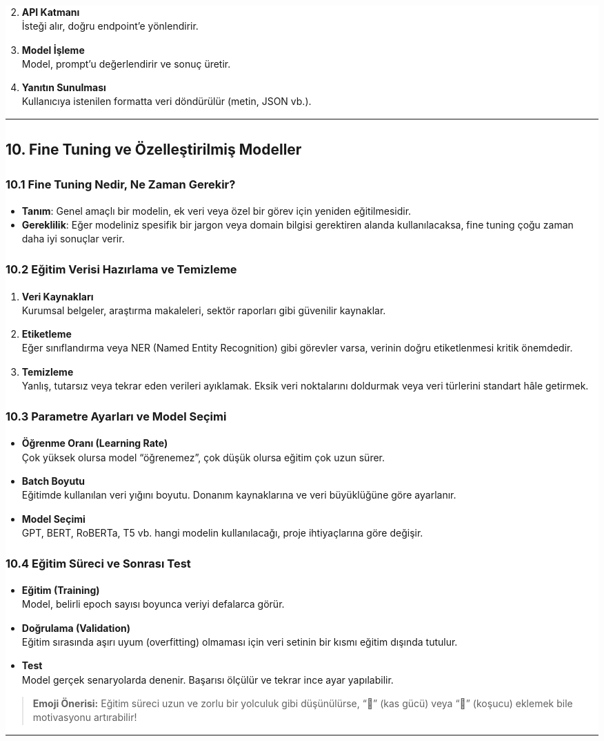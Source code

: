 2. **API Katmanı**  
   İsteği alır, doğru endpoint’e yönlendirir.

3. **Model İşleme**  
   Model, prompt’u değerlendirir ve sonuç üretir.

4. **Yanıtın Sunulması**  
   Kullanıcıya istenilen formatta veri döndürülür (metin, JSON vb.).

---

## 10. Fine Tuning ve Özelleştirilmiş Modeller

### 10.1 Fine Tuning Nedir, Ne Zaman Gerekir?

- **Tanım**: Genel amaçlı bir modelin, ek veri veya özel bir görev için yeniden eğitilmesidir.
- **Gereklilik**: Eğer modeliniz spesifik bir jargon veya domain bilgisi gerektiren alanda kullanılacaksa, fine tuning çoğu zaman daha iyi sonuçlar verir.

### 10.2 Eğitim Verisi Hazırlama ve Temizleme

1. **Veri Kaynakları**  
   Kurumsal belgeler, araştırma makaleleri, sektör raporları gibi güvenilir kaynaklar.

2. **Etiketleme**  
   Eğer sınıflandırma veya NER (Named Entity Recognition) gibi görevler varsa, verinin doğru etiketlenmesi kritik önemdedir.

3. **Temizleme**  
   Yanlış, tutarsız veya tekrar eden verileri ayıklamak. Eksik veri noktalarını doldurmak veya veri türlerini standart hâle getirmek.

### 10.3 Parametre Ayarları ve Model Seçimi

- **Öğrenme Oranı (Learning Rate)**  
  Çok yüksek olursa model “öğrenemez”, çok düşük olursa eğitim çok uzun sürer.

- **Batch Boyutu**  
  Eğitimde kullanılan veri yığını boyutu. Donanım kaynaklarına ve veri büyüklüğüne göre ayarlanır.

- **Model Seçimi**  
  GPT, BERT, RoBERTa, T5 vb. hangi modelin kullanılacağı, proje ihtiyaçlarına göre değişir.

### 10.4 Eğitim Süreci ve Sonrası Test

- **Eğitim (Training)**  
  Model, belirli epoch sayısı boyunca veriyi defalarca görür.

- **Doğrulama (Validation)**  
  Eğitim sırasında aşırı uyum (overfitting) olmaması için veri setinin bir kısmı eğitim dışında tutulur.

- **Test**  
  Model gerçek senaryolarda denenir. Başarısı ölçülür ve tekrar ince ayar yapılabilir.

> **Emoji Önerisi:** Eğitim süreci uzun ve zorlu bir yolculuk gibi düşünülürse, “💪” (kas gücü) veya “🏃” (koşucu) eklemek bile motivasyonu artırabilir!

---